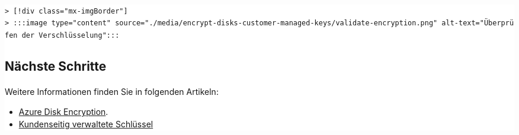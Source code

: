     > [!div class="mx-imgBorder"]
    > :::image type="content" source="./media/encrypt-disks-customer-managed-keys/validate-encryption.png" alt-text="Überprüfen der Verschlüsselung":::
  
## <a name="next-steps"></a>Nächste Schritte

Weitere Informationen finden Sie in folgenden Artikeln: 

- [Azure Disk Encryption](../virtual-machines/disk-encryption.md). 
- [Kundenseitig verwaltete Schlüssel](../virtual-machines/disk-encryption.md#customer-managed-keys)